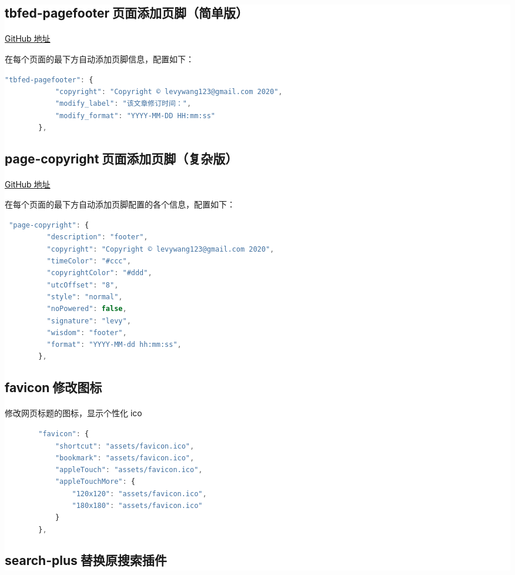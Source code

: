 ## tbfed-pagefooter 页面添加页脚（简单版）

[GitHub 地址](https://github.com/zhj3618/gitbook-plugin-tbfed-pagefooter)

在每个页面的最下方自动添加页脚信息，配置如下：

```js
"tbfed-pagefooter": {
            "copyright": "Copyright © levywang123@gmail.com 2020",
            "modify_label": "该文章修订时间：",
            "modify_format": "YYYY-MM-DD HH:mm:ss"
        },
```

## page-copyright 页面添加页脚（复杂版）

[GitHub 地址](https://github.com/skyFi/gitbook-plugin-page-footer)

在每个页面的最下方自动添加页脚配置的各个信息，配置如下：

```js
 "page-copyright": {
          "description": "footer",
          "copyright": "Copyright © levywang123@gmail.com 2020",
          "timeColor": "#ccc",
          "copyrightColor": "#ddd",
          "utcOffset": "8",
          "style": "normal",
          "noPowered": false,
          "signature": "levy",
          "wisdom": "footer",
          "format": "YYYY-MM-dd hh:mm:ss",
        },
```

## favicon 修改图标

修改网页标题的图标，显示个性化 ico

```js
        "favicon": {
            "shortcut": "assets/favicon.ico",
            "bookmark": "assets/favicon.ico",
            "appleTouch": "assets/favicon.ico",
            "appleTouchMore": {
                "120x120": "assets/favicon.ico",
                "180x180": "assets/favicon.ico"
            }
        },
```

## search-plus 替换原搜索插件

